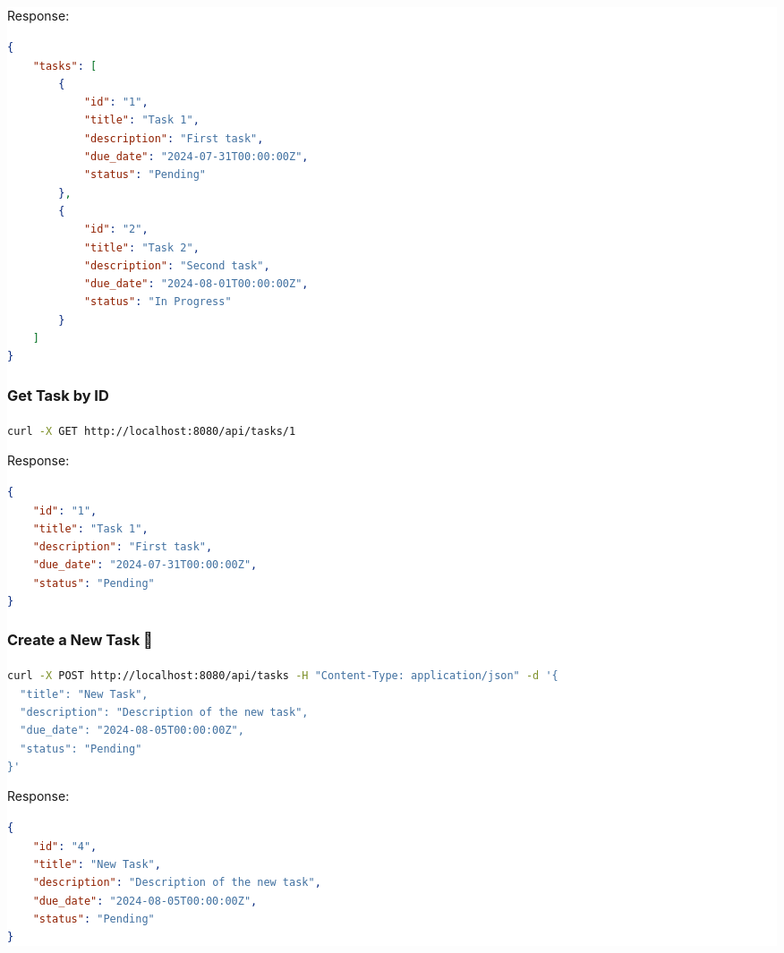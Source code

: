 Response:

```json
{
	"tasks": [
		{
			"id": "1",
			"title": "Task 1",
			"description": "First task",
			"due_date": "2024-07-31T00:00:00Z",
			"status": "Pending"
		},
		{
			"id": "2",
			"title": "Task 2",
			"description": "Second task",
			"due_date": "2024-08-01T00:00:00Z",
			"status": "In Progress"
		}
	]
}
```

### Get Task by ID

```bash
curl -X GET http://localhost:8080/api/tasks/1
```

Response:

```json
{
	"id": "1",
	"title": "Task 1",
	"description": "First task",
	"due_date": "2024-07-31T00:00:00Z",
	"status": "Pending"
}
```

### Create a New Task 📝

```bash
curl -X POST http://localhost:8080/api/tasks -H "Content-Type: application/json" -d '{
  "title": "New Task",
  "description": "Description of the new task",
  "due_date": "2024-08-05T00:00:00Z",
  "status": "Pending"
}'
```

Response:

```json
{
	"id": "4",
	"title": "New Task",
	"description": "Description of the new task",
	"due_date": "2024-08-05T00:00:00Z",
	"status": "Pending"
}
```
